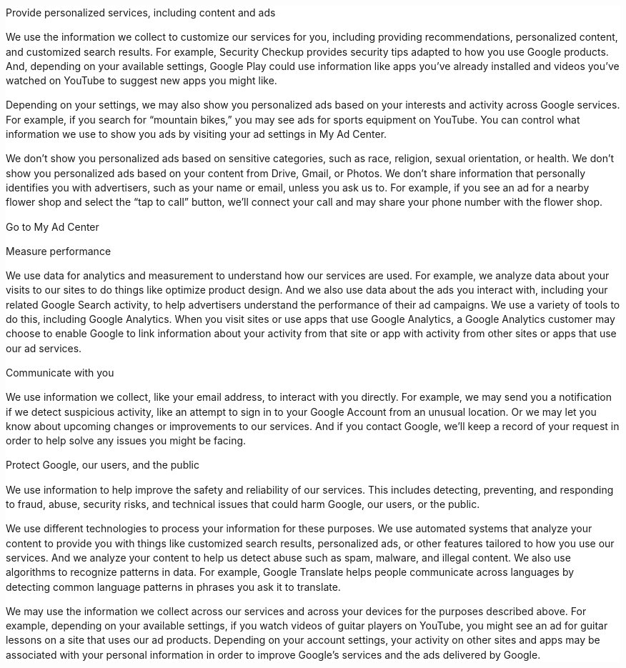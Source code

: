 Provide personalized services, including content and ads

We use the information we collect to customize our services for you, including providing recommendations, personalized content, and customized search results. For example, Security Checkup provides security tips adapted to how you use Google products. And, depending on your available settings, Google Play could use information like apps you’ve already installed and videos you’ve watched on YouTube to suggest new apps you might like.

Depending on your settings, we may also show you personalized ads based on your interests and activity across Google services. For example, if you search for “mountain bikes,” you may see ads for sports equipment on YouTube. You can control what information we use to show you ads by visiting your ad settings in My Ad Center.

We don’t show you personalized ads based on sensitive categories, such as race, religion, sexual orientation, or health.
We don’t show you personalized ads based on your content from Drive, Gmail, or Photos.
We don’t share information that personally identifies you with advertisers, such as your name or email, unless you ask us to. For example, if you see an ad for a nearby flower shop and select the “tap to call” button, we’ll connect your call and may share your phone number with the flower shop.

Go to My Ad Center

Measure performance

We use data for analytics and measurement to understand how our services are used. For example, we analyze data about your visits to our sites to do things like optimize product design. And we also use data about the ads you interact with, including your related Google Search activity, to help advertisers understand the performance of their ad campaigns. We use a variety of tools to do this, including Google Analytics. When you visit sites or use apps that use Google Analytics, a Google Analytics customer may choose to enable Google to link information about your activity from that site or app with activity from other sites or apps that use our ad services.

Communicate with you

We use information we collect, like your email address, to interact with you directly. For example, we may send you a notification if we detect suspicious activity, like an attempt to sign in to your Google Account from an unusual location. Or we may let you know about upcoming changes or improvements to our services. And if you contact Google, we’ll keep a record of your request in order to help solve any issues you might be facing.

Protect Google, our users, and the public

We use information to help improve the safety and reliability of our services. This includes detecting, preventing, and responding to fraud, abuse, security risks, and technical issues that could harm Google, our users, or the public.

We use different technologies to process your information for these purposes. We use automated systems that analyze your content to provide you with things like customized search results, personalized ads, or other features tailored to how you use our services. And we analyze your content to help us detect abuse such as spam, malware, and illegal content. We also use algorithms to recognize patterns in data. For example, Google Translate helps people communicate across languages by detecting common language patterns in phrases you ask it to translate.

We may use the information we collect across our services and across your devices for the purposes described above. For example, depending on your available settings, if you watch videos of guitar players on YouTube, you might see an ad for guitar lessons on a site that uses our ad products. Depending on your account settings, your activity on other sites and apps may be associated with your personal information in order to improve Google’s services and the ads delivered by Google.

